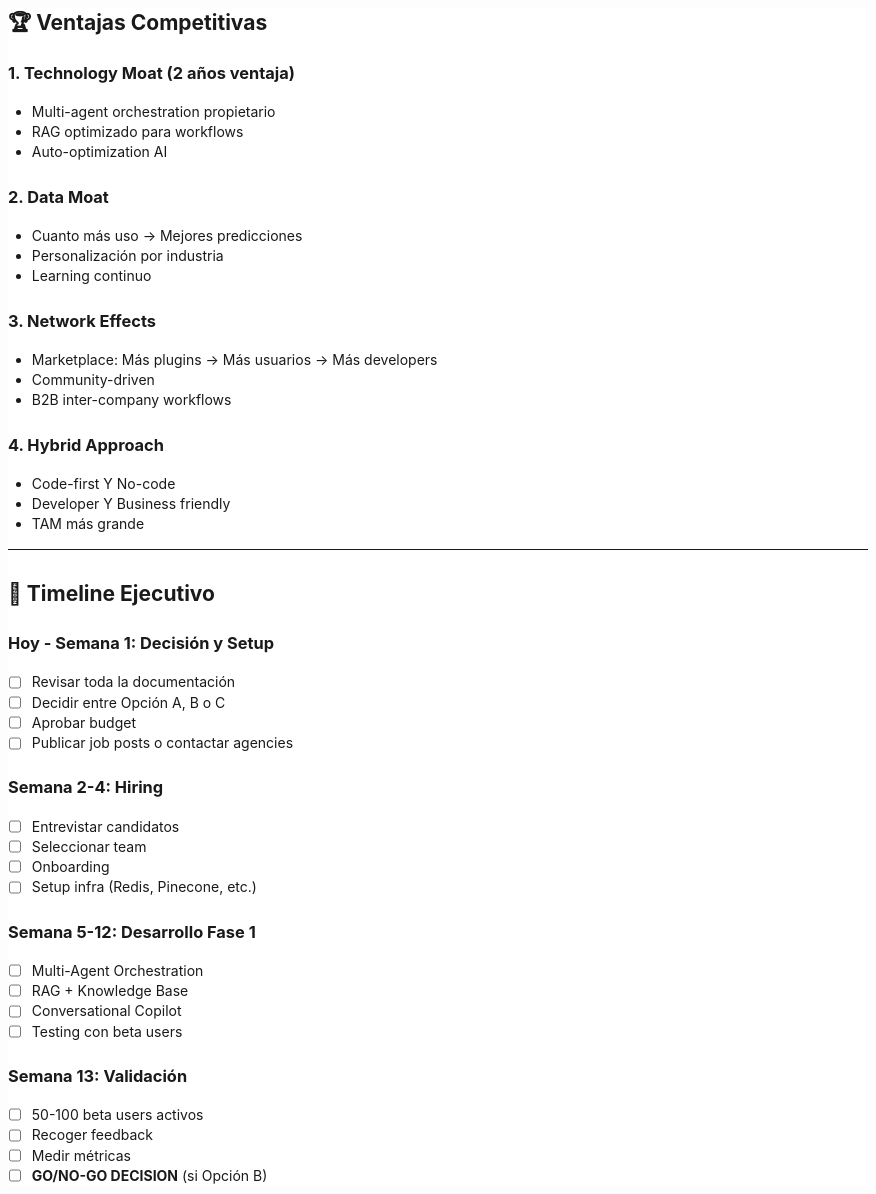 
## 🏆 Ventajas Competitivas

### **1. Technology Moat (2 años ventaja)**
- Multi-agent orchestration propietario
- RAG optimizado para workflows
- Auto-optimization AI

### **2. Data Moat**
- Cuanto más uso → Mejores predicciones
- Personalización por industria
- Learning continuo

### **3. Network Effects**
- Marketplace: Más plugins → Más usuarios → Más developers
- Community-driven
- B2B inter-company workflows

### **4. Hybrid Approach**
- Code-first Y No-code
- Developer Y Business friendly
- TAM más grande

---

## 📅 Timeline Ejecutivo

### **Hoy - Semana 1: Decisión y Setup**
- [ ] Revisar toda la documentación
- [ ] Decidir entre Opción A, B o C
- [ ] Aprobar budget
- [ ] Publicar job posts o contactar agencies

### **Semana 2-4: Hiring**
- [ ] Entrevistar candidatos
- [ ] Seleccionar team
- [ ] Onboarding
- [ ] Setup infra (Redis, Pinecone, etc.)

### **Semana 5-12: Desarrollo Fase 1**
- [ ] Multi-Agent Orchestration
- [ ] RAG + Knowledge Base
- [ ] Conversational Copilot
- [ ] Testing con beta users

### **Semana 13: Validación**
- [ ] 50-100 beta users activos
- [ ] Recoger feedback
- [ ] Medir métricas
- [ ] **GO/NO-GO DECISION** (si Opción B)
